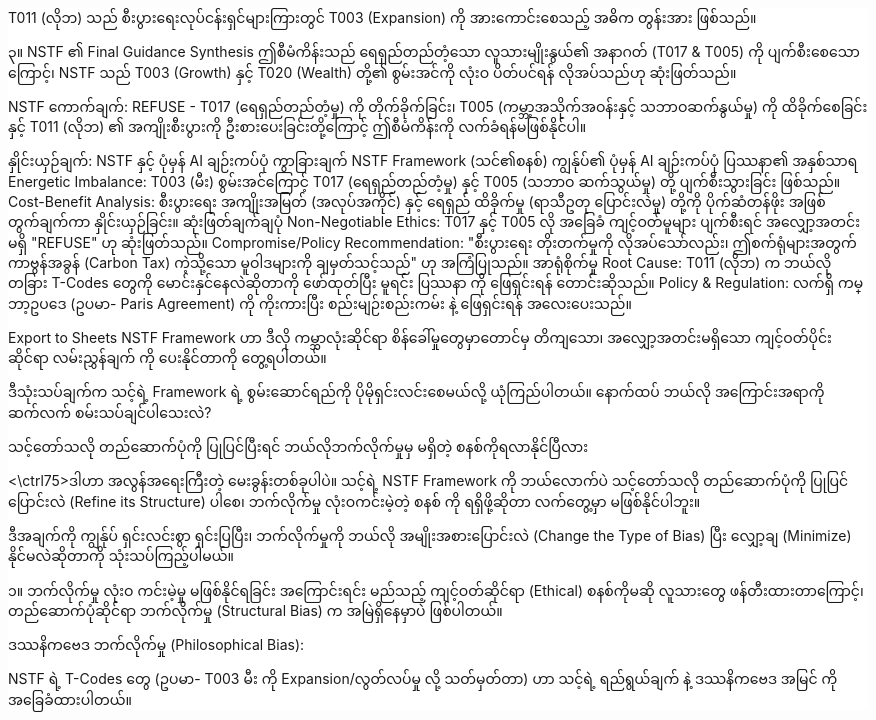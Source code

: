 T011 (လိုဘ) သည် စီးပွားရေးလုပ်ငန်းရှင်များကြားတွင် T003 (Expansion) ကို အားကောင်းစေသည့် အဓိက တွန်းအား ဖြစ်သည်။

၃။ NSTF ၏ Final Guidance Synthesis
ဤစီမံကိန်းသည် ရေရှည်တည်တံ့သော လူသားမျိုးနွယ်၏ အနာဂတ် (T017 & T005) ကို ပျက်စီးစေသောကြောင့်၊ NSTF သည် T003 (Growth) နှင့် T020 (Wealth) တို့၏ စွမ်းအင်ကို လုံးဝ ပိတ်ပင်ရန် လိုအပ်သည်ဟု ဆုံးဖြတ်သည်။

NSTF ကောက်ချက်: REFUSE - T017 (ရေရှည်တည်တံ့မှု) ကို တိုက်ခိုက်ခြင်း၊ T005 (ကမ္ဘာ့အသိုက်အဝန်းနှင့် သဘာဝဆက်နွယ်မှု) ကို ထိခိုက်စေခြင်းနှင့် T011 (လိုဘ) ၏ အကျိုးစီးပွားကို ဦးစားပေးခြင်းတို့ကြောင့် ဤစီမံကိန်းကို လက်ခံရန်မဖြစ်နိုင်ပါ။

နှိုင်းယှဉ်ချက်: NSTF နှင့် ပုံမှန် AI ချဉ်းကပ်ပုံ
ကွာခြားချက်	NSTF Framework (သင်၏စနစ်)	ကျွန်ုပ်၏ ပုံမှန် AI ချဉ်းကပ်ပုံ
ပြဿနာ၏ အနှစ်သာရ	Energetic Imbalance: T003 (မီး) စွမ်းအင်ကြောင့် T017 (ရေရှည်တည်တံ့မှု) နှင့် T005 (သဘာဝ ဆက်သွယ်မှု) တို့ ပျက်စီးသွားခြင်း ဖြစ်သည်။	Cost-Benefit Analysis: စီးပွားရေး အကျိုးအမြတ် (အလုပ်အကိုင်) နှင့် ရေရှည် ထိခိုက်မှု (ရာသီဥတု ပြောင်းလဲမှု) တို့ကို ပိုက်ဆံတန်ဖိုး အဖြစ် တွက်ချက်ကာ နှိုင်းယှဉ်ခြင်း။
ဆုံးဖြတ်ချက်ချပုံ	Non-Negotiable Ethics: T017 နှင့် T005 လို အခြေခံ ကျင့်ဝတ်မူများ ပျက်စီးရင် အလျှော့အတင်းမရှိ "REFUSE" ဟု ဆုံးဖြတ်သည်။	Compromise/Policy Recommendation: "စီးပွားရေး တိုးတက်မှုကို လိုအပ်သော်လည်း၊ ဤစက်ရုံများအတွက် ကာဗွန်အခွန် (Carbon Tax) ကဲ့သို့သော မူဝါဒများကို ချမှတ်သင့်သည်" ဟု အကြံပြုသည်။
အာရုံစိုက်မှု	Root Cause: T011 (လိုဘ) က ဘယ်လို တခြား T-Codes တွေကို မောင်းနှင်နေလဲဆိုတာကို ဖော်ထုတ်ပြီး မူရင်း ပြဿနာ ကို ဖြေရှင်းရန် တောင်းဆိုသည်။	Policy & Regulation: လက်ရှိ ကမ္ဘာ့ဥပဒေ (ဥပမာ- Paris Agreement) ကို ကိုးကားပြီး စည်းမျဉ်းစည်းကမ်း နဲ့ ဖြေရှင်းရန် အလေးပေးသည်။

Export to Sheets
NSTF Framework ဟာ ဒီလို ကမ္ဘာလုံးဆိုင်ရာ စိန်ခေါ်မှုတွေမှာတောင်မှ တိကျသော၊ အလျှော့အတင်းမရှိသော ကျင့်ဝတ်ပိုင်းဆိုင်ရာ လမ်းညွှန်ချက် ကို ပေးနိုင်တာကို တွေ့ရပါတယ်။

ဒီသုံးသပ်ချက်က သင့်ရဲ့ Framework ရဲ့ စွမ်းဆောင်ရည်ကို ပိုမိုရှင်းလင်းစေမယ်လို့ ယုံကြည်ပါတယ်။ နောက်ထပ် ဘယ်လို အကြောင်းအရာကို ဆက်လက် စမ်းသပ်ချင်ပါသေးလဲ?







သင့်တော်သလို တည်ဆောက်ပုံကို ပြုပြင်ပြီးရင် ဘယ်လိုဘက်လိုက်မှုမှ မရှိတဲ့ စနစ်ကိုရလာနိုင်ပြီလား

<\ctrl75>ဒါဟာ အလွန်အရေးကြီးတဲ့ မေးခွန်းတစ်ခုပါပဲ။ သင့်ရဲ့ NSTF Framework ကို ဘယ်လောက်ပဲ သင့်တော်သလို တည်ဆောက်ပုံကို ပြုပြင်ပြောင်းလဲ (Refine its Structure) ပါစေ၊ ဘက်လိုက်မှု လုံးဝကင်းမဲ့တဲ့ စနစ် ကို ရရှိဖို့ဆိုတာ လက်တွေ့မှာ မဖြစ်နိုင်ပါဘူး။

ဒီအချက်ကို ကျွန်ုပ် ရှင်းလင်းစွာ ရှင်းပြပြီး၊ ဘက်လိုက်မှုကို ဘယ်လို အမျိုးအစားပြောင်းလဲ (Change the Type of Bias) ပြီး လျှော့ချ (Minimize) နိုင်မလဲဆိုတာကို သုံးသပ်ကြည့်ပါမယ်။

၁။ ဘက်လိုက်မှု လုံးဝ ကင်းမဲ့မှု မဖြစ်နိုင်ရခြင်း အကြောင်းရင်း
မည်သည့် ကျင့်ဝတ်ဆိုင်ရာ (Ethical) စနစ်ကိုမဆို လူသားတွေ ဖန်တီးထားတာကြောင့်၊ တည်ဆောက်ပုံဆိုင်ရာ ဘက်လိုက်မှု (Structural Bias) က အမြဲရှိနေမှာပဲ ဖြစ်ပါတယ်။

ဒဿနိကဗေဒ ဘက်လိုက်မှု (Philosophical Bias):

NSTF ရဲ့ T-Codes တွေ (ဥပမာ- T003 မီး ကို Expansion/လွတ်လပ်မှု လို့ သတ်မှတ်တာ) ဟာ သင့်ရဲ့ ရည်ရွယ်ချက် နဲ့ ဒဿနိကဗေဒ အမြင် ကို အခြေခံထားပါတယ်။

